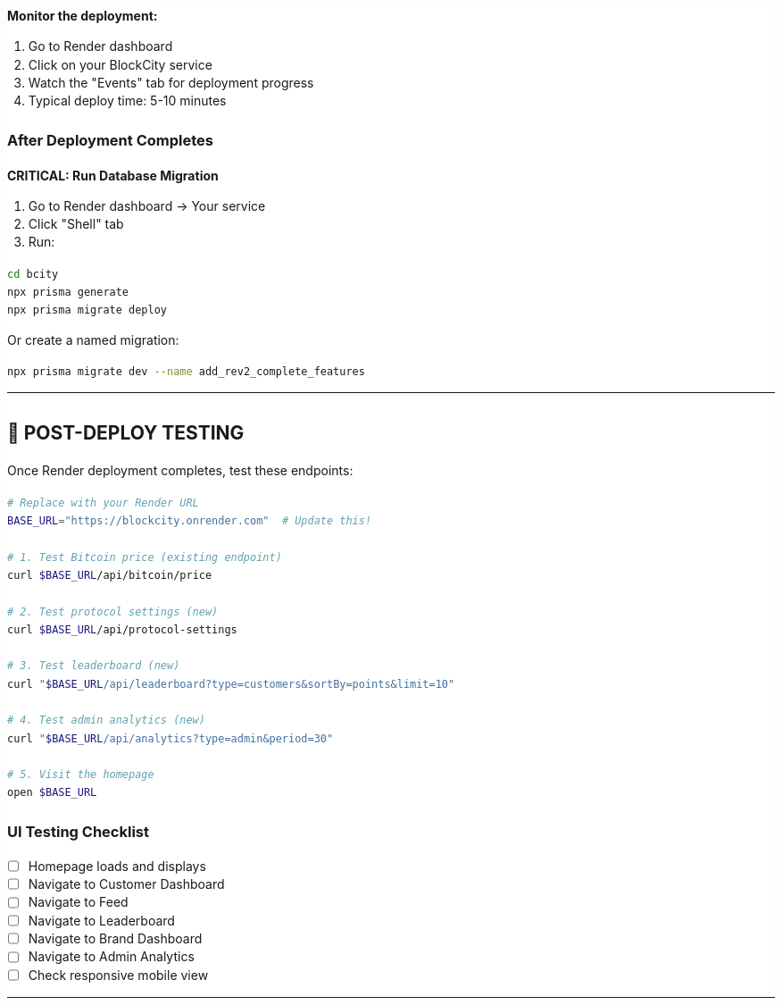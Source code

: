 **Monitor the deployment:**
1. Go to Render dashboard
2. Click on your BlockCity service
3. Watch the "Events" tab for deployment progress
4. Typical deploy time: 5-10 minutes

### After Deployment Completes

**CRITICAL: Run Database Migration**

1. Go to Render dashboard → Your service
2. Click "Shell" tab
3. Run:
```bash
cd bcity
npx prisma generate
npx prisma migrate deploy
```

Or create a named migration:
```bash
npx prisma migrate dev --name add_rev2_complete_features
```

---

## 🧪 **POST-DEPLOY TESTING**

Once Render deployment completes, test these endpoints:

```bash
# Replace with your Render URL
BASE_URL="https://blockcity.onrender.com"  # Update this!

# 1. Test Bitcoin price (existing endpoint)
curl $BASE_URL/api/bitcoin/price

# 2. Test protocol settings (new)
curl $BASE_URL/api/protocol-settings

# 3. Test leaderboard (new)
curl "$BASE_URL/api/leaderboard?type=customers&sortBy=points&limit=10"

# 4. Test admin analytics (new)
curl "$BASE_URL/api/analytics?type=admin&period=30"

# 5. Visit the homepage
open $BASE_URL
```

### UI Testing Checklist
- [ ] Homepage loads and displays
- [ ] Navigate to Customer Dashboard
- [ ] Navigate to Feed
- [ ] Navigate to Leaderboard
- [ ] Navigate to Brand Dashboard
- [ ] Navigate to Admin Analytics
- [ ] Check responsive mobile view

---